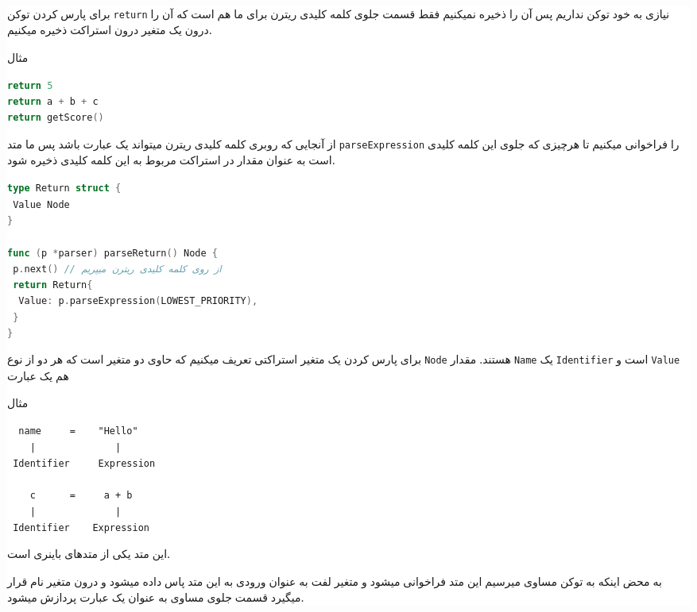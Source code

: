 برای پارس کردن توکن
`return`
نیازی به خود توکن نداریم پس آن را ذخیره نمیکنیم فقط قسمت جلوی کلمه کلیدی ریترن برای ما هم است که آن را درون یک متغیر درون استراکت ذخیره میکنیم.

مثال

```go
return 5
return a + b + c
return getScore()
```

از آنجایی که روبری کلمه کلیدی ریترن میتواند یک عبارت باشد پس ما متد
`parseExpression`
را فراخوانی میکنیم تا هرچیزی که جلوی این کلمه کلیدی است به عنوان مقدار در استراکت مربوط به این کلمه کلیدی ذخیره شود.

```go
type Return struct {
 Value Node
}

func (p *parser) parseReturn() Node {
 p.next() // از روی کلمه کلیدی ریترن میپریم
 return Return{
  Value: p.parseExpression(LOWEST_PRIORITY),
 }
}
```

برای پارس کردن یک متغیر استراکتی تعریف میکنیم که حاوی دو متغیر است که هر دو از نوع
`Node`
هستند. مقدار
`Name`
یک
`Identifier`
است و
`Value`
هم یک عبارت

مثال

```text
  name     =    "Hello"
    |              |
 Identifier     Expression

    c      =     a + b
    |              |
 Identifier    Expression
```

این متد یکی از متدهای باینری است.

به محض اینکه به توکن مساوی میرسیم این متد فراخوانی میشود و متغیر لفت به عنوان ورودی به این متد پاس داده میشود و درون متغیر نام قرار میگیرد
قسمت جلوی مساوی به عنوان یک عبارت پردازش میشود.
